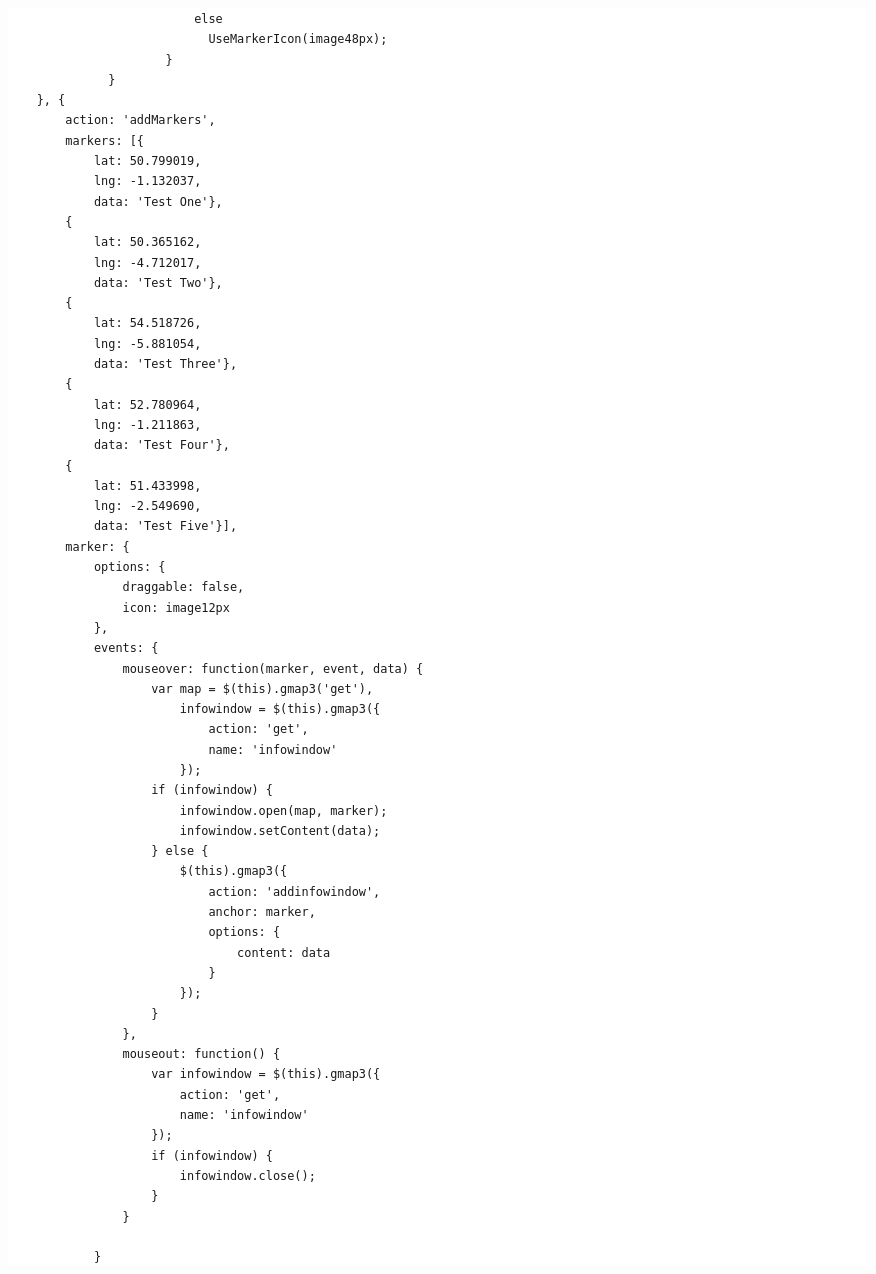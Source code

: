 ```
                          else
                            UseMarkerIcon(image48px);
                      }
              }
    }, {
        action: 'addMarkers',
        markers: [{
            lat: 50.799019,
            lng: -1.132037,
            data: 'Test One'},
        {
            lat: 50.365162,
            lng: -4.712017,
            data: 'Test Two'},
        {
            lat: 54.518726,
            lng: -5.881054,
            data: 'Test Three'},
        {
            lat: 52.780964,
            lng: -1.211863,
            data: 'Test Four'},
        {
            lat: 51.433998,
            lng: -2.549690,
            data: 'Test Five'}],
        marker: {
            options: {
                draggable: false,
                icon: image12px
            },
            events: {
                mouseover: function(marker, event, data) {
                    var map = $(this).gmap3('get'),
                        infowindow = $(this).gmap3({
                            action: 'get',
                            name: 'infowindow'
                        });
                    if (infowindow) {
                        infowindow.open(map, marker);
                        infowindow.setContent(data);
                    } else {
                        $(this).gmap3({
                            action: 'addinfowindow',
                            anchor: marker,
                            options: {
                                content: data
                            }
                        });
                    }
                },
                mouseout: function() {
                    var infowindow = $(this).gmap3({
                        action: 'get',
                        name: 'infowindow'
                    });
                    if (infowindow) {
                        infowindow.close();
                    }
                }

            }

```